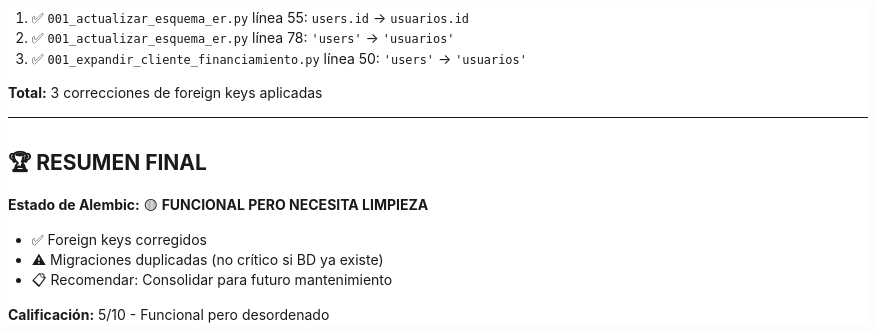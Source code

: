 1. ✅ `001_actualizar_esquema_er.py` línea 55: `users.id` → `usuarios.id`
2. ✅ `001_actualizar_esquema_er.py` línea 78: `'users'` → `'usuarios'`
3. ✅ `001_expandir_cliente_financiamiento.py` línea 50: `'users'` → `'usuarios'`

**Total:** 3 correcciones de foreign keys aplicadas

---

## 🏆 RESUMEN FINAL

**Estado de Alembic:** 🟡 **FUNCIONAL PERO NECESITA LIMPIEZA**

- ✅ Foreign keys corregidos
- ⚠️ Migraciones duplicadas (no crítico si BD ya existe)
- 📋 Recomendar: Consolidar para futuro mantenimiento

**Calificación:** 5/10 - Funcional pero desordenado
